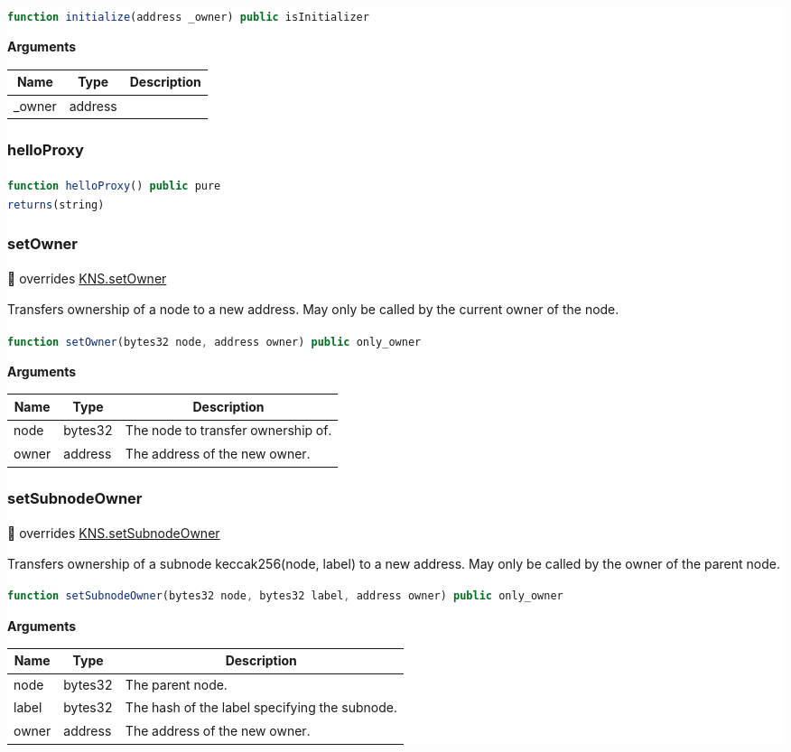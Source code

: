 ```js
function initialize(address _owner) public isInitializer
```

**Arguments**

| Name        | Type           | Description  |
| ------------- |------------- | -----|
| _owner | address |  | 

### helloProxy

```js
function helloProxy() public pure
returns(string)
```

### setOwner

:small_red_triangle: overrides [KNS.setOwner](KNS.md#setowner)

Transfers ownership of a node to a new address. May only be called by the current owner of the node.

```js
function setOwner(bytes32 node, address owner) public only_owner
```

**Arguments**

| Name        | Type           | Description  |
| ------------- |------------- | -----|
| node | bytes32 | The node to transfer ownership of. | 
| owner | address | The address of the new owner. | 

### setSubnodeOwner

:small_red_triangle: overrides [KNS.setSubnodeOwner](KNS.md#setsubnodeowner)

Transfers ownership of a subnode keccak256(node, label) to a new address. May only be called by the owner of the parent node.

```js
function setSubnodeOwner(bytes32 node, bytes32 label, address owner) public only_owner
```

**Arguments**

| Name        | Type           | Description  |
| ------------- |------------- | -----|
| node | bytes32 | The parent node. | 
| label | bytes32 | The hash of the label specifying the subnode. | 
| owner | address | The address of the new owner. | 
